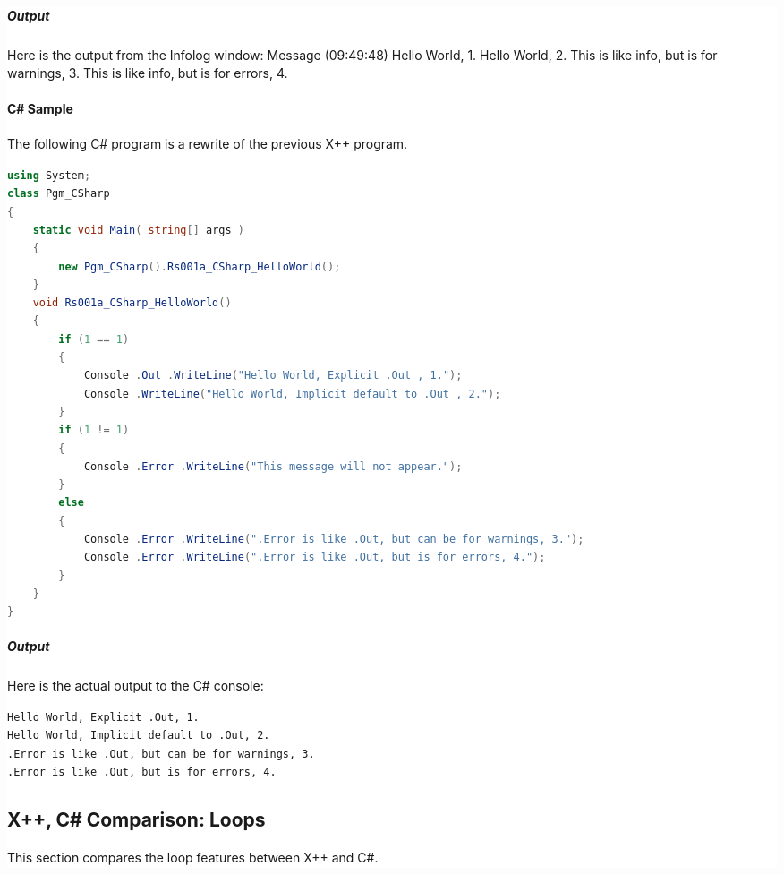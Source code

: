 ##### Output

Here is the output from the Infolog window:
    Message (09:49:48)
    Hello World, 1.
    Hello World, 2.
    This is like info, but is for warnings, 3.
    This is like info, but is for errors, 4.

#### C# Sample

The following C# program is a rewrite of the previous X++ program. 

```csharp
using System;
class Pgm_CSharp
{
    static void Main( string[] args )
    {
        new Pgm_CSharp().Rs001a_CSharp_HelloWorld();
    }
    void Rs001a_CSharp_HelloWorld()
    {
        if (1 == 1) 
        {
            Console .Out .WriteLine("Hello World, Explicit .Out , 1.");
            Console .WriteLine("Hello World, Implicit default to .Out , 2.");
        }
        if (1 != 1)
        {
            Console .Error .WriteLine("This message will not appear.");
        }
        else
        {
            Console .Error .WriteLine(".Error is like .Out, but can be for warnings, 3.");
            Console .Error .WriteLine(".Error is like .Out, but is for errors, 4.");
        }
    }
}
```

##### Output

Here is the actual output to the C# console:

```Console
Hello World, Explicit .Out, 1. 
Hello World, Implicit default to .Out, 2. 
.Error is like .Out, but can be for warnings, 3. 
.Error is like .Out, but is for errors, 4.
```

## X++, C# Comparison: Loops
This section compares the loop features between X++ and C\#.
